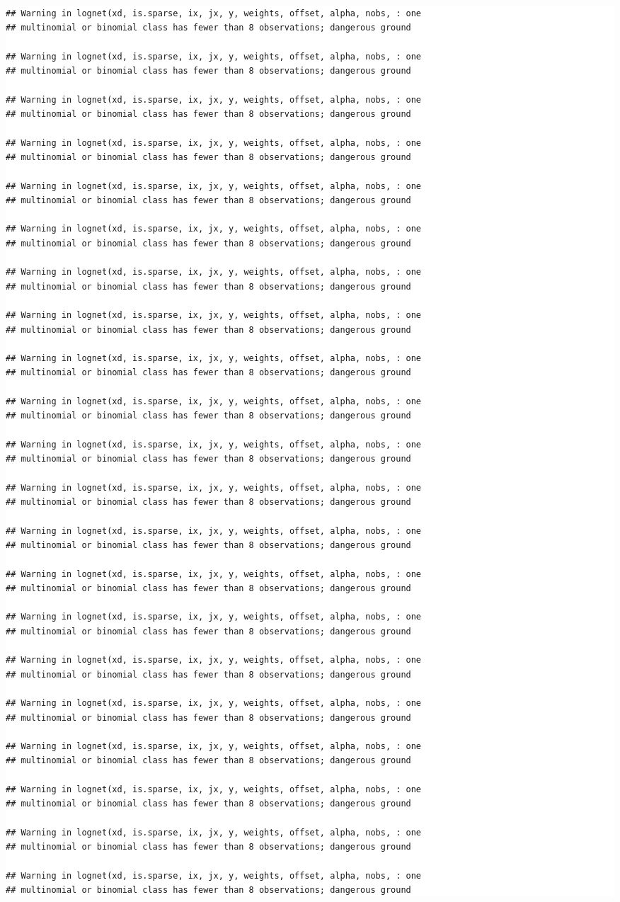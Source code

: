 ```
## Warning in lognet(xd, is.sparse, ix, jx, y, weights, offset, alpha, nobs, : one
## multinomial or binomial class has fewer than 8 observations; dangerous ground

## Warning in lognet(xd, is.sparse, ix, jx, y, weights, offset, alpha, nobs, : one
## multinomial or binomial class has fewer than 8 observations; dangerous ground

## Warning in lognet(xd, is.sparse, ix, jx, y, weights, offset, alpha, nobs, : one
## multinomial or binomial class has fewer than 8 observations; dangerous ground

## Warning in lognet(xd, is.sparse, ix, jx, y, weights, offset, alpha, nobs, : one
## multinomial or binomial class has fewer than 8 observations; dangerous ground

## Warning in lognet(xd, is.sparse, ix, jx, y, weights, offset, alpha, nobs, : one
## multinomial or binomial class has fewer than 8 observations; dangerous ground

## Warning in lognet(xd, is.sparse, ix, jx, y, weights, offset, alpha, nobs, : one
## multinomial or binomial class has fewer than 8 observations; dangerous ground

## Warning in lognet(xd, is.sparse, ix, jx, y, weights, offset, alpha, nobs, : one
## multinomial or binomial class has fewer than 8 observations; dangerous ground

## Warning in lognet(xd, is.sparse, ix, jx, y, weights, offset, alpha, nobs, : one
## multinomial or binomial class has fewer than 8 observations; dangerous ground

## Warning in lognet(xd, is.sparse, ix, jx, y, weights, offset, alpha, nobs, : one
## multinomial or binomial class has fewer than 8 observations; dangerous ground

## Warning in lognet(xd, is.sparse, ix, jx, y, weights, offset, alpha, nobs, : one
## multinomial or binomial class has fewer than 8 observations; dangerous ground

## Warning in lognet(xd, is.sparse, ix, jx, y, weights, offset, alpha, nobs, : one
## multinomial or binomial class has fewer than 8 observations; dangerous ground

## Warning in lognet(xd, is.sparse, ix, jx, y, weights, offset, alpha, nobs, : one
## multinomial or binomial class has fewer than 8 observations; dangerous ground

## Warning in lognet(xd, is.sparse, ix, jx, y, weights, offset, alpha, nobs, : one
## multinomial or binomial class has fewer than 8 observations; dangerous ground

## Warning in lognet(xd, is.sparse, ix, jx, y, weights, offset, alpha, nobs, : one
## multinomial or binomial class has fewer than 8 observations; dangerous ground

## Warning in lognet(xd, is.sparse, ix, jx, y, weights, offset, alpha, nobs, : one
## multinomial or binomial class has fewer than 8 observations; dangerous ground

## Warning in lognet(xd, is.sparse, ix, jx, y, weights, offset, alpha, nobs, : one
## multinomial or binomial class has fewer than 8 observations; dangerous ground

## Warning in lognet(xd, is.sparse, ix, jx, y, weights, offset, alpha, nobs, : one
## multinomial or binomial class has fewer than 8 observations; dangerous ground

## Warning in lognet(xd, is.sparse, ix, jx, y, weights, offset, alpha, nobs, : one
## multinomial or binomial class has fewer than 8 observations; dangerous ground

## Warning in lognet(xd, is.sparse, ix, jx, y, weights, offset, alpha, nobs, : one
## multinomial or binomial class has fewer than 8 observations; dangerous ground

## Warning in lognet(xd, is.sparse, ix, jx, y, weights, offset, alpha, nobs, : one
## multinomial or binomial class has fewer than 8 observations; dangerous ground

## Warning in lognet(xd, is.sparse, ix, jx, y, weights, offset, alpha, nobs, : one
## multinomial or binomial class has fewer than 8 observations; dangerous ground

```